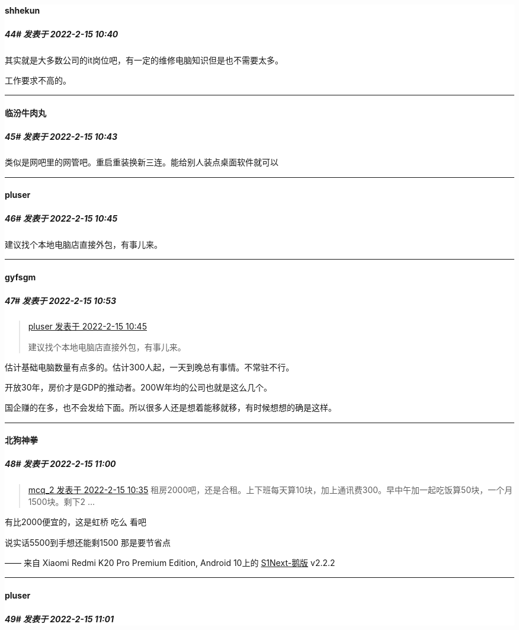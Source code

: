 ####  shhekun  
##### 44#       发表于 2022-2-15 10:40

其实就是大多数公司的it岗位吧，有一定的维修电脑知识但是也不需要太多。

工作要求不高的。

*****

####  临汾牛肉丸  
##### 45#       发表于 2022-2-15 10:43

类似是网吧里的网管吧。重启重装换新三连。能给别人装点桌面软件就可以

*****

####  pluser  
##### 46#       发表于 2022-2-15 10:45

建议找个本地电脑店直接外包，有事儿来。

*****

####  gyfsgm  
##### 47#       发表于 2022-2-15 10:53

<blockquote><a href="httphttps://bbs.saraba1st.com/2b/forum.php?mod=redirect&amp;goto=findpost&amp;pid=54693408&amp;ptid=2052626" target="_blank">pluser 发表于 2022-2-15 10:45</a>

建议找个本地电脑店直接外包，有事儿来。</blockquote>
估计基础电脑数量有点多的。估计300人起，一天到晚总有事情。不常驻不行。

开放30年，房价才是GDP的推动者。200W年均的公司也就是这么几个。

国企赚的在多，也不会发给下面。所以很多人还是想着能移就移，有时候想想的确是这样。

*****

####  北狗神拳  
##### 48#       发表于 2022-2-15 11:00

<blockquote><a href="httphttps://bbs.saraba1st.com/2b/forum.php?mod=redirect&amp;goto=findpost&amp;pid=54693240&amp;ptid=2052626" target="_blank">mcq_2 发表于 2022-2-15 10:35</a>
租房2000吧，还是合租。上下班每天算10块，加上通讯费300。早中午加一起吃饭算50块，一个月1500块。剩下2 ...</blockquote>
有比2000便宜的，这是虹桥
吃么 看吧

说实话5500到手想还能剩1500
那是要节省点

—— 来自 Xiaomi Redmi K20 Pro Premium Edition, Android 10上的 [S1Next-鹅版](https://github.com/ykrank/S1-Next/releases) v2.2.2

*****

####  pluser  
##### 49#       发表于 2022-2-15 11:01
